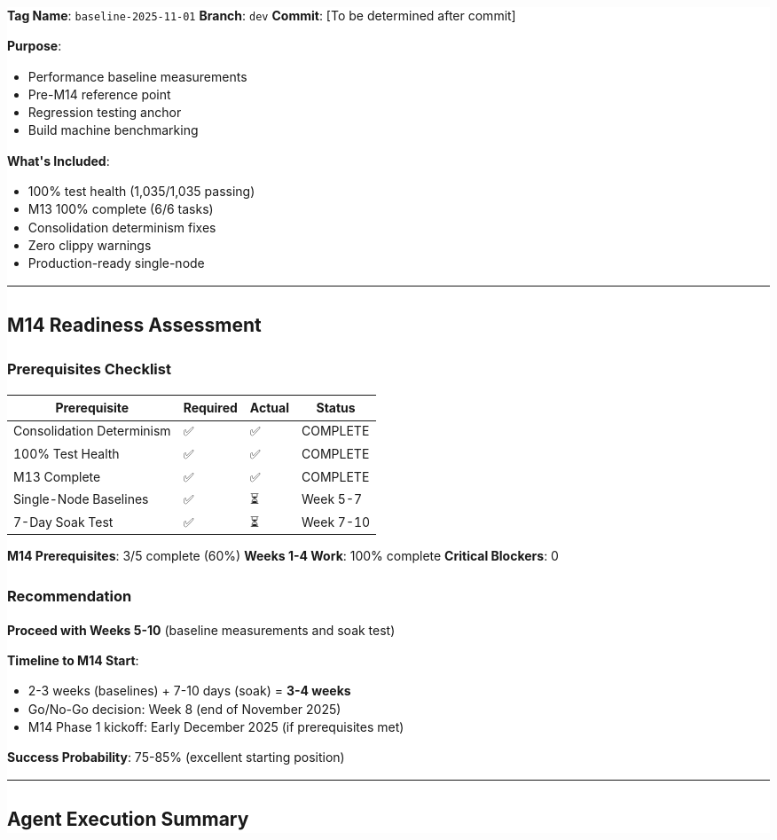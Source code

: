 **Tag Name**: `baseline-2025-11-01`
**Branch**: `dev`
**Commit**: [To be determined after commit]

**Purpose**:
- Performance baseline measurements
- Pre-M14 reference point
- Regression testing anchor
- Build machine benchmarking

**What's Included**:
- 100% test health (1,035/1,035 passing)
- M13 100% complete (6/6 tasks)
- Consolidation determinism fixes
- Zero clippy warnings
- Production-ready single-node

---

## M14 Readiness Assessment

### Prerequisites Checklist

| Prerequisite | Required | Actual | Status |
|--------------|----------|--------|--------|
| Consolidation Determinism | ✅ | ✅ | COMPLETE |
| 100% Test Health | ✅ | ✅ | COMPLETE |
| M13 Complete | ✅ | ✅ | COMPLETE |
| Single-Node Baselines | ✅ | ⏳ | Week 5-7 |
| 7-Day Soak Test | ✅ | ⏳ | Week 7-10 |

**M14 Prerequisites**: 3/5 complete (60%)
**Weeks 1-4 Work**: 100% complete
**Critical Blockers**: 0

### Recommendation

**Proceed with Weeks 5-10** (baseline measurements and soak test)

**Timeline to M14 Start**:
- 2-3 weeks (baselines) + 7-10 days (soak) = **3-4 weeks**
- Go/No-Go decision: Week 8 (end of November 2025)
- M14 Phase 1 kickoff: Early December 2025 (if prerequisites met)

**Success Probability**: 75-85% (excellent starting position)

---

## Agent Execution Summary
